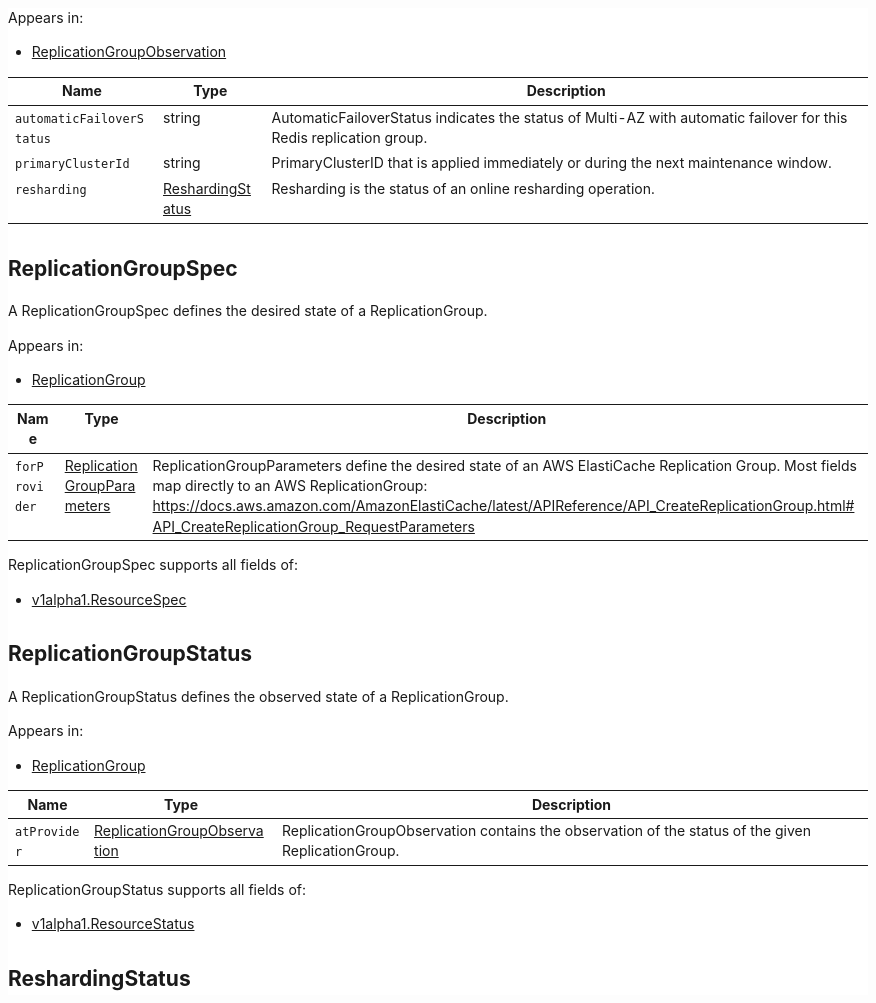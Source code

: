 Appears in:

* [ReplicationGroupObservation](#ReplicationGroupObservation)


Name | Type | Description
-----|------|------------
`automaticFailoverStatus` | string | AutomaticFailoverStatus indicates the status of Multi-AZ with automatic failover for this Redis replication group.
`primaryClusterId` | string | PrimaryClusterID that is applied immediately or during the next maintenance window.
`resharding` | [ReshardingStatus](#ReshardingStatus) | Resharding is the status of an online resharding operation.



## ReplicationGroupSpec

A ReplicationGroupSpec defines the desired state of a ReplicationGroup.

Appears in:

* [ReplicationGroup](#ReplicationGroup)


Name | Type | Description
-----|------|------------
`forProvider` | [ReplicationGroupParameters](#ReplicationGroupParameters) | ReplicationGroupParameters define the desired state of an AWS ElastiCache Replication Group. Most fields map directly to an AWS ReplicationGroup: https://docs.aws.amazon.com/AmazonElastiCache/latest/APIReference/API_CreateReplicationGroup.html#API_CreateReplicationGroup_RequestParameters


ReplicationGroupSpec supports all fields of:

* [v1alpha1.ResourceSpec](../crossplane-runtime/core-crossplane-io-v1alpha1.md#resourcespec)


## ReplicationGroupStatus

A ReplicationGroupStatus defines the observed state of a ReplicationGroup.

Appears in:

* [ReplicationGroup](#ReplicationGroup)


Name | Type | Description
-----|------|------------
`atProvider` | [ReplicationGroupObservation](#ReplicationGroupObservation) | ReplicationGroupObservation contains the observation of the status of the given ReplicationGroup.


ReplicationGroupStatus supports all fields of:

* [v1alpha1.ResourceStatus](../crossplane-runtime/core-crossplane-io-v1alpha1.md#resourcestatus)


## ReshardingStatus
